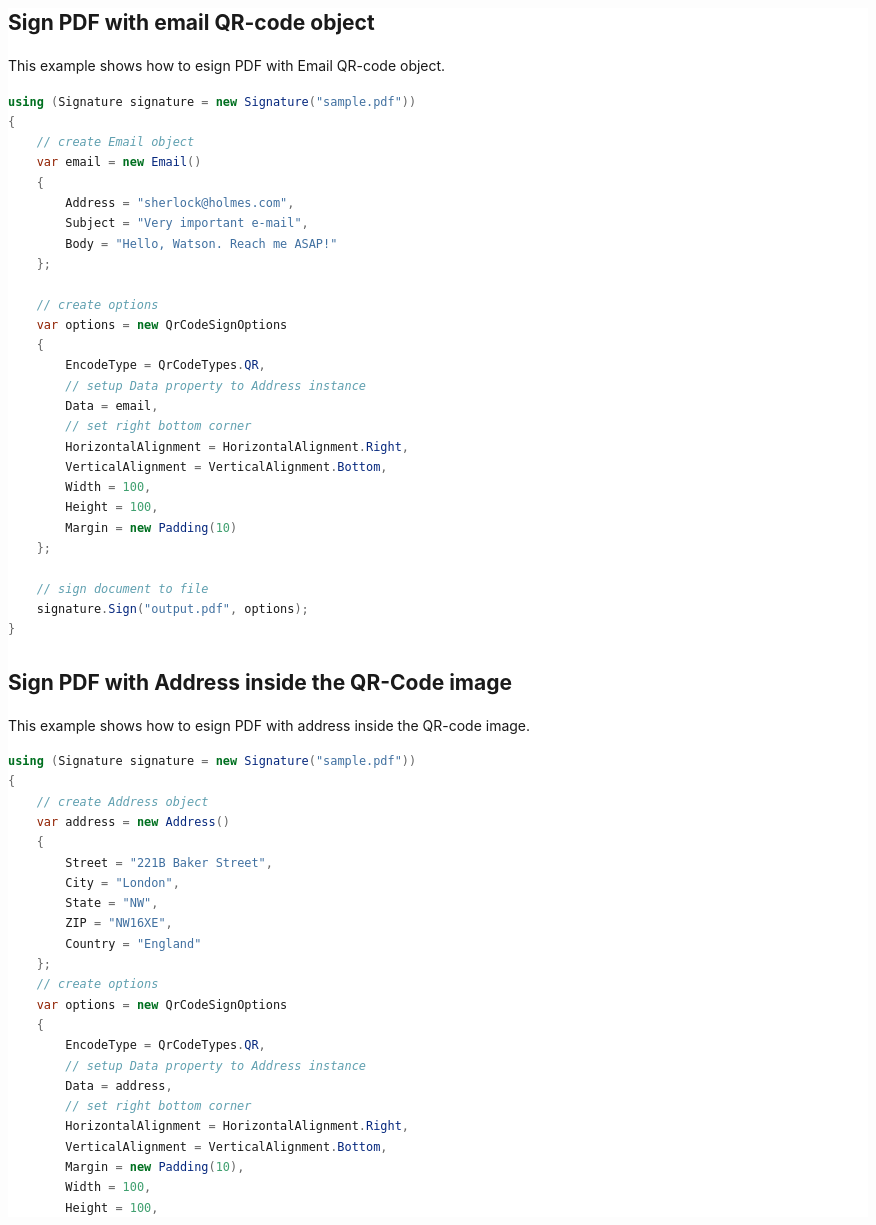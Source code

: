 
## Sign PDF with email QR-code object

This example shows how to esign PDF with Email QR-code object.

```csharp
using (Signature signature = new Signature("sample.pdf"))
{
    // create Email object
    var email = new Email()
    {
        Address = "sherlock@holmes.com",
        Subject = "Very important e-mail",
        Body = "Hello, Watson. Reach me ASAP!"
    };

    // create options
    var options = new QrCodeSignOptions
    {
        EncodeType = QrCodeTypes.QR,
        // setup Data property to Address instance
        Data = email,
        // set right bottom corner
        HorizontalAlignment = HorizontalAlignment.Right,
        VerticalAlignment = VerticalAlignment.Bottom,
        Width = 100,
        Height = 100,
        Margin = new Padding(10)
    };

    // sign document to file
    signature.Sign("output.pdf", options);
}


```

## Sign PDF with Address inside the QR-Code image

This example shows how to esign PDF with address inside the QR-code image.

```csharp
using (Signature signature = new Signature("sample.pdf"))
{
    // create Address object
    var address = new Address()
    {
        Street = "221B Baker Street",
        City = "London",
        State = "NW",
        ZIP = "NW16XE",
        Country = "England"
    };
    // create options
    var options = new QrCodeSignOptions
    {
        EncodeType = QrCodeTypes.QR,
        // setup Data property to Address instance
        Data = address,
        // set right bottom corner
        HorizontalAlignment = HorizontalAlignment.Right,
        VerticalAlignment = VerticalAlignment.Bottom,
        Margin = new Padding(10),
        Width = 100,
        Height = 100,
```